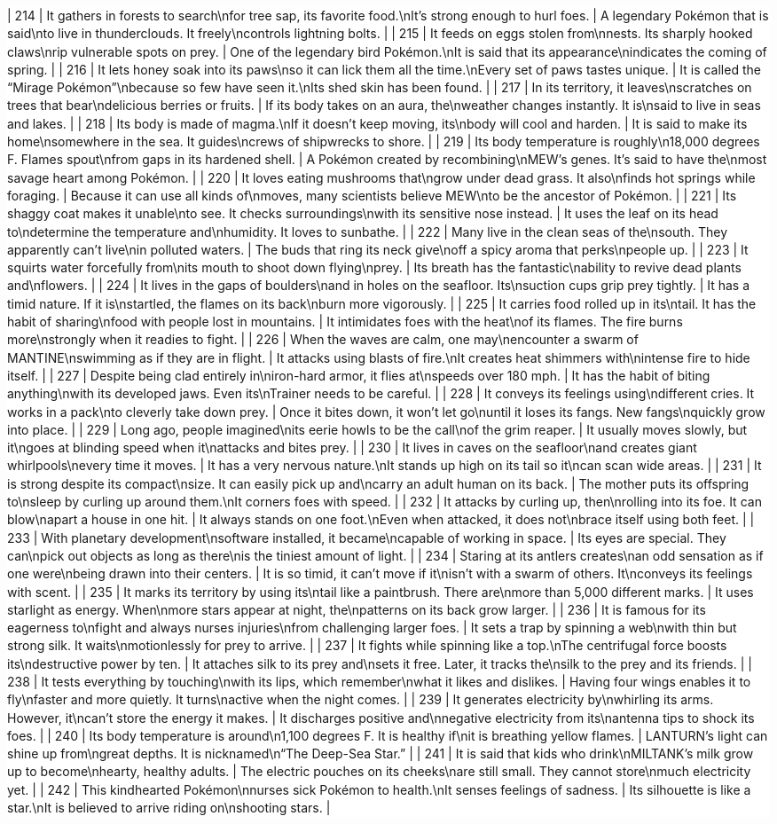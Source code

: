 | 214 | It gathers in forests to search\nfor tree sap, its favorite food.\nIt’s strong enough to hurl foes. | A legendary Pokémon that is said\nto live in thunderclouds. It freely\ncontrols lightning bolts. |
| 215 | It feeds on eggs stolen from\nnests. Its sharply hooked claws\nrip vulnerable spots on prey. | One of the legendary bird Pokémon.\nIt is said that its appearance\nindicates the coming of spring. |
| 216 | It lets honey soak into its paws\nso it can lick them all the time.\nEvery set of paws tastes unique. | It is called the “Mirage Pokémon”\nbecause so few have seen it.\nIts shed skin has been found. |
| 217 | In its territory, it leaves\nscratches on trees that bear\ndelicious berries or fruits. | If its body takes on an aura, the\nweather changes instantly. It is\nsaid to live in seas and lakes. |
| 218 | Its body is made of magma.\nIf it doesn’t keep moving, its\nbody will cool and harden. | It is said to make its home\nsomewhere in the sea. It guides\ncrews of shipwrecks to shore. |
| 219 | Its body temperature is roughly\n18,000 degrees F. Flames spout\nfrom gaps in its hardened shell. | A Pokémon created by recombining\nMEW’s genes. It’s said to have the\nmost savage heart among Pokémon. |
| 220 | It loves eating mushrooms that\ngrow under dead grass. It also\nfinds hot springs while foraging. | Because it can use all kinds of\nmoves, many scientists believe MEW\nto be the ancestor of Pokémon. |
| 221 | Its shaggy coat makes it unable\nto see. It checks surroundings\nwith its sensitive nose instead. | It uses the leaf on its head to\ndetermine the temperature and\nhumidity. It loves to sunbathe. |
| 222 | Many live in the clean seas of the\nsouth. They apparently can’t live\nin polluted waters. | The buds that ring its neck give\noff a spicy aroma that perks\npeople up. |
| 223 | It squirts water forcefully from\nits mouth to shoot down flying\nprey. | Its breath has the fantastic\nability to revive dead plants and\nflowers. |
| 224 | It lives in the gaps of boulders\nand in holes on the seafloor. Its\nsuction cups grip prey tightly. | It has a timid nature. If it is\nstartled, the flames on its back\nburn more vigorously. |
| 225 | It carries food rolled up in its\ntail. It has the habit of sharing\nfood with people lost in mountains. | It intimidates foes with the heat\nof its flames. The fire burns more\nstrongly when it readies to fight. |
| 226 | When the waves are calm, one may\nencounter a swarm of MANTINE\nswimming as if they are in flight. | It attacks using blasts of fire.\nIt creates heat shimmers with\nintense fire to hide itself. |
| 227 | Despite being clad entirely in\niron-hard armor, it flies at\nspeeds over 180 mph. | It has the habit of biting anything\nwith its developed jaws. Even its\nTrainer needs to be careful. |
| 228 | It conveys its feelings using\ndifferent cries. It works in a pack\nto cleverly take down prey. | Once it bites down, it won’t let go\nuntil it loses its fangs. New fangs\nquickly grow into place. |
| 229 | Long ago, people imagined\nits eerie howls to be the call\nof the grim reaper. | It usually moves slowly, but it\ngoes at blinding speed when it\nattacks and bites prey. |
| 230 | It lives in caves on the seafloor\nand creates giant whirlpools\nevery time it moves. | It has a very nervous nature.\nIt stands up high on its tail so it\ncan scan wide areas. |
| 231 | It is strong despite its compact\nsize. It can easily pick up and\ncarry an adult human on its back. | The mother puts its offspring to\nsleep by curling up around them.\nIt corners foes with speed. |
| 232 | It attacks by curling up, then\nrolling into its foe. It can blow\napart a house in one hit. | It always stands on one foot.\nEven when attacked, it does not\nbrace itself using both feet. |
| 233 | With planetary development\nsoftware installed, it became\ncapable of working in space. | Its eyes are special. They can\npick out objects as long as there\nis the tiniest amount of light. |
| 234 | Staring at its antlers creates\nan odd sensation as if one were\nbeing drawn into their centers. | It is so timid, it can’t move if it\nisn’t with a swarm of others. It\nconveys its feelings with scent. |
| 235 | It marks its territory by using its\ntail like a paintbrush. There are\nmore than 5,000 different marks. | It uses starlight as energy. When\nmore stars appear at night, the\npatterns on its back grow larger. |
| 236 | It is famous for its eagerness to\nfight and always nurses injuries\nfrom challenging larger foes. | It sets a trap by spinning a web\nwith thin but strong silk. It waits\nmotionlessly for prey to arrive. |
| 237 | It fights while spinning like a top.\nThe centrifugal force boosts its\ndestructive power by ten. | It attaches silk to its prey and\nsets it free. Later, it tracks the\nsilk to the prey and its friends. |
| 238 | It tests everything by touching\nwith its lips, which remember\nwhat it likes and dislikes. | Having four wings enables it to fly\nfaster and more quietly. It turns\nactive when the night comes. |
| 239 | It generates electricity by\nwhirling its arms. However, it\ncan’t store the energy it makes. | It discharges positive and\nnegative electricity from its\nantenna tips to shock its foes. |
| 240 | Its body temperature is around\n1,100 degrees F. It is healthy if\nit is breathing yellow flames. | LANTURN’s light can shine up from\ngreat depths. It is nicknamed\n“The Deep-Sea Star.” |
| 241 | It is said that kids who drink\nMILTANK’s milk grow up to become\nhearty, healthy adults. | The electric pouches on its cheeks\nare still small. They cannot store\nmuch electricity yet. |
| 242 | This kindhearted Pokémon\nnurses sick Pokémon to health.\nIt senses feelings of sadness. | Its silhouette is like a star.\nIt is believed to arrive riding on\nshooting stars. |